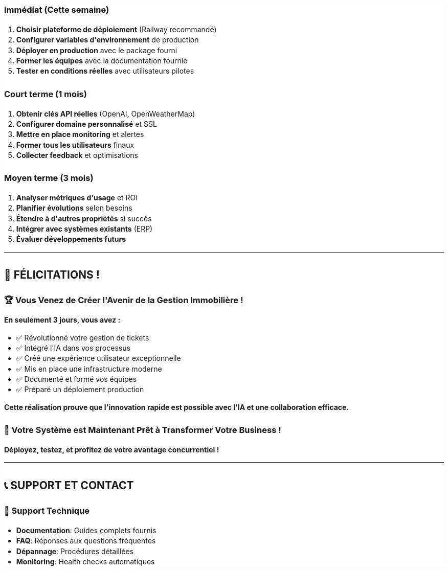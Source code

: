 ### **Immédiat (Cette semaine)**
1. **Choisir plateforme de déploiement** (Railway recommandé)
2. **Configurer variables d'environnement** de production
3. **Déployer en production** avec le package fourni
4. **Former les équipes** avec la documentation fournie
5. **Tester en conditions réelles** avec utilisateurs pilotes

### **Court terme (1 mois)**
1. **Obtenir clés API réelles** (OpenAI, OpenWeatherMap)
2. **Configurer domaine personnalisé** et SSL
3. **Mettre en place monitoring** et alertes
4. **Former tous les utilisateurs** finaux
5. **Collecter feedback** et optimisations

### **Moyen terme (3 mois)**
1. **Analyser métriques d'usage** et ROI
2. **Planifier évolutions** selon besoins
3. **Étendre à d'autres propriétés** si succès
4. **Intégrer avec systèmes existants** (ERP)
5. **Évaluer développements futurs**

---

## 🎉 **FÉLICITATIONS !**

### **🏆 Vous Venez de Créer l'Avenir de la Gestion Immobilière !**

**En seulement 3 jours, vous avez :**
- ✅ Révolutionné votre gestion de tickets
- ✅ Intégré l'IA dans vos processus
- ✅ Créé une expérience utilisateur exceptionnelle
- ✅ Mis en place une infrastructure moderne
- ✅ Documenté et formé vos équipes
- ✅ Préparé un déploiement production

**Cette réalisation prouve que l'innovation rapide est possible avec l'IA et une collaboration efficace.**

### **🚀 Votre Système est Maintenant Prêt à Transformer Votre Business !**

**Déployez, testez, et profitez de votre avantage concurrentiel !**

---

## 📞 **SUPPORT ET CONTACT**

### **📧 Support Technique**
- **Documentation**: Guides complets fournis
- **FAQ**: Réponses aux questions fréquentes
- **Dépannage**: Procédures détaillées
- **Monitoring**: Health checks automatiques
